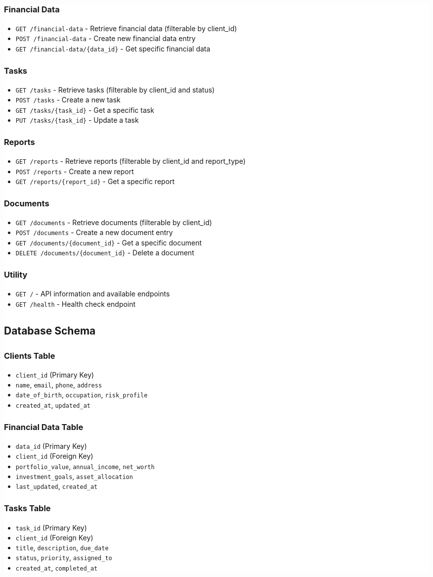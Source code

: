 ### Financial Data
- `GET /financial-data` - Retrieve financial data (filterable by client_id)
- `POST /financial-data` - Create new financial data entry
- `GET /financial-data/{data_id}` - Get specific financial data

### Tasks
- `GET /tasks` - Retrieve tasks (filterable by client_id and status)
- `POST /tasks` - Create a new task
- `GET /tasks/{task_id}` - Get a specific task
- `PUT /tasks/{task_id}` - Update a task

### Reports
- `GET /reports` - Retrieve reports (filterable by client_id and report_type)
- `POST /reports` - Create a new report
- `GET /reports/{report_id}` - Get a specific report

### Documents
- `GET /documents` - Retrieve documents (filterable by client_id)
- `POST /documents` - Create a new document entry
- `GET /documents/{document_id}` - Get a specific document
- `DELETE /documents/{document_id}` - Delete a document

### Utility
- `GET /` - API information and available endpoints
- `GET /health` - Health check endpoint

## Database Schema

### Clients Table
- `client_id` (Primary Key)
- `name`, `email`, `phone`, `address`
- `date_of_birth`, `occupation`, `risk_profile`
- `created_at`, `updated_at`

### Financial Data Table
- `data_id` (Primary Key)
- `client_id` (Foreign Key)
- `portfolio_value`, `annual_income`, `net_worth`
- `investment_goals`, `asset_allocation`
- `last_updated`, `created_at`

### Tasks Table
- `task_id` (Primary Key)
- `client_id` (Foreign Key)
- `title`, `description`, `due_date`
- `status`, `priority`, `assigned_to`
- `created_at`, `completed_at`

